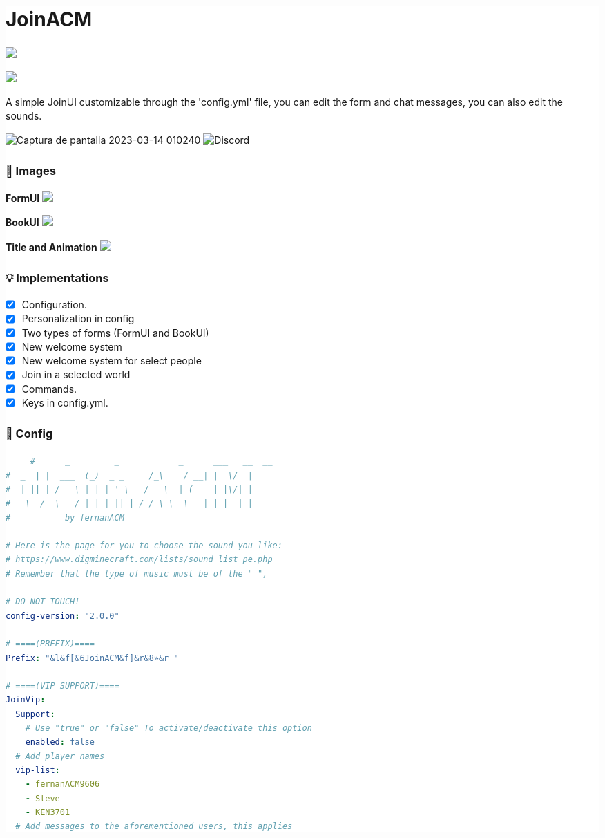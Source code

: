 # JoinACM

[![](https://poggit.pmmp.io/shield.state/JoinACM)](https://poggit.pmmp.io/p/JoinACM)

[![](https://poggit.pmmp.io/shield.api/JoinACM)](https://poggit.pmmp.io/p/JoinACM)

A simple JoinUI customizable through the 'config.yml' file, you can edit the form and chat messages, you can also edit the sounds.

![Captura de pantalla 2023-03-14 010240](https://user-images.githubusercontent.com/83558341/224910873-d50048b2-a7cf-42a1-a6c3-c6805c341c55.png)
<a href="https://discord.gg/YyE9XFckqb"><img src="https://img.shields.io/discord/837701868649709568?label=discord&color=7289DA&logo=discord" alt="Discord" /></a>

### 📸 Images
**FormUI**
<img src="https://user-images.githubusercontent.com/83558341/224911130-c648279d-056a-4d8e-84d2-03fe92572c49.png">

**BookUI**
<img src="https://user-images.githubusercontent.com/83558341/224911329-40c3467d-23a8-4ab1-b71c-3e54b5386ade.png">

**Title and Animation**
<img src="https://user-images.githubusercontent.com/83558341/224911885-d9908ac2-96cf-4875-bacb-ab01c1bac8f6.png">

### 💡 Implementations
* [X] Configuration.
* [X] Personalization in config
* [X] Two types of forms (FormUI and BookUI)
* [X] New welcome system
* [X] New welcome system for select people
* [X] Join in a selected world
* [X] Commands.
* [x] Keys in config.yml.

### 💾 Config
```yaml
     #      _         _            _      ___   __  __ 
#  _  | |  ___  (_)  _ _     /_\    / __| |  \/  |
#  | || | / _ \ | | | ' \   / _ \  | (__  | |\/| |
#   \__/  \___/ |_| |_||_| /_/ \_\  \___| |_|  |_|
#           by fernanACM

# Here is the page for you to choose the sound you like: 
# https://www.digminecraft.com/lists/sound_list_pe.php
# Remember that the type of music must be of the " ", 

# DO NOT TOUCH!
config-version: "2.0.0" 

# ====(PREFIX)====
Prefix: "&l&f[&6JoinACM&f]&r&8»&r "

# ====(VIP SUPPORT)====
JoinVip:
  Support:
    # Use "true" or "false" To activate/deactivate this option
    enabled: false
  # Add player names
  vip-list:
    - fernanACM9606
    - Steve
    - KEN3701
  # Add messages to the aforementioned users, this applies
```